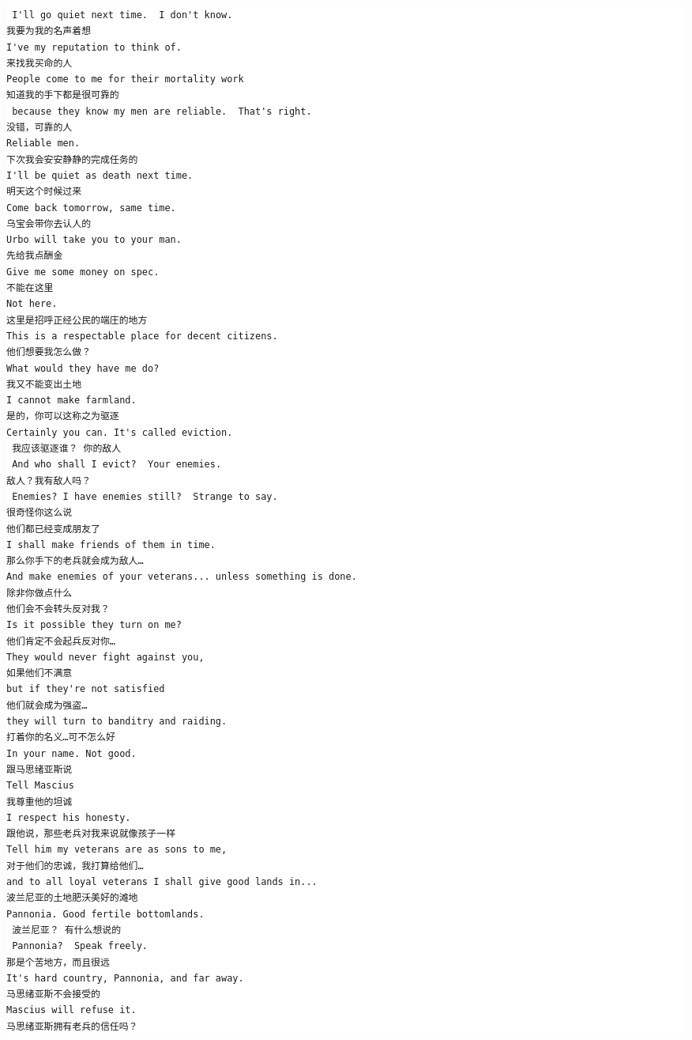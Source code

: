 	 I'll go quiet next time.  I don't know.
	我要为我的名声着想
	I've my reputation to think of.
	来找我买命的人
	People come to me for their mortality work
	知道我的手下都是很可靠的
	 because they know my men are reliable.  That's right.
	没错，可靠的人
	Reliable men.
	下次我会安安静静的完成任务的
	I'll be quiet as death next time.
	明天这个时候过来
	Come back tomorrow, same time.
	乌宝会带你去认人的
	Urbo will take you to your man.
	先给我点酬金
	Give me some money on spec.
	不能在这里
	Not here.
	这里是招呼正经公民的端庄的地方
	This is a respectable place for decent citizens.
	他们想要我怎么做？
	What would they have me do?
	我又不能变出土地
	I cannot make farmland.
	是的，你可以这称之为驱逐
	Certainly you can. It's called eviction.
	 我应该驱逐谁？ 你的敌人
	 And who shall I evict?  Your enemies.
	敌人？我有敌人吗？
	 Enemies? I have enemies still?  Strange to say.
	很奇怪你这么说
	他们都已经变成朋友了
	I shall make friends of them in time.
	那么你手下的老兵就会成为敌人…
	And make enemies of your veterans... unless something is done.
	除非你做点什么
	他们会不会转头反对我？
	Is it possible they turn on me?
	他们肯定不会起兵反对你…
	They would never fight against you,
	如果他们不满意
	but if they're not satisfied
	他们就会成为强盗…
	they will turn to banditry and raiding.
	打着你的名义…可不怎么好
	In your name. Not good.
	跟马思绪亚斯说
	Tell Mascius
	我尊重他的坦诚
	I respect his honesty.
	跟他说，那些老兵对我来说就像孩子一样
	Tell him my veterans are as sons to me,
	对于他们的忠诚，我打算给他们…
	and to all loyal veterans I shall give good lands in...
	波兰尼亚的土地肥沃美好的滩地
	Pannonia. Good fertile bottomlands.
	 波兰尼亚？ 有什么想说的
	 Pannonia?  Speak freely.
	那是个苦地方，而且很远
	It's hard country, Pannonia, and far away.
	马思绪亚斯不会接受的
	Mascius will refuse it.
	马思绪亚斯拥有老兵的信任吗？